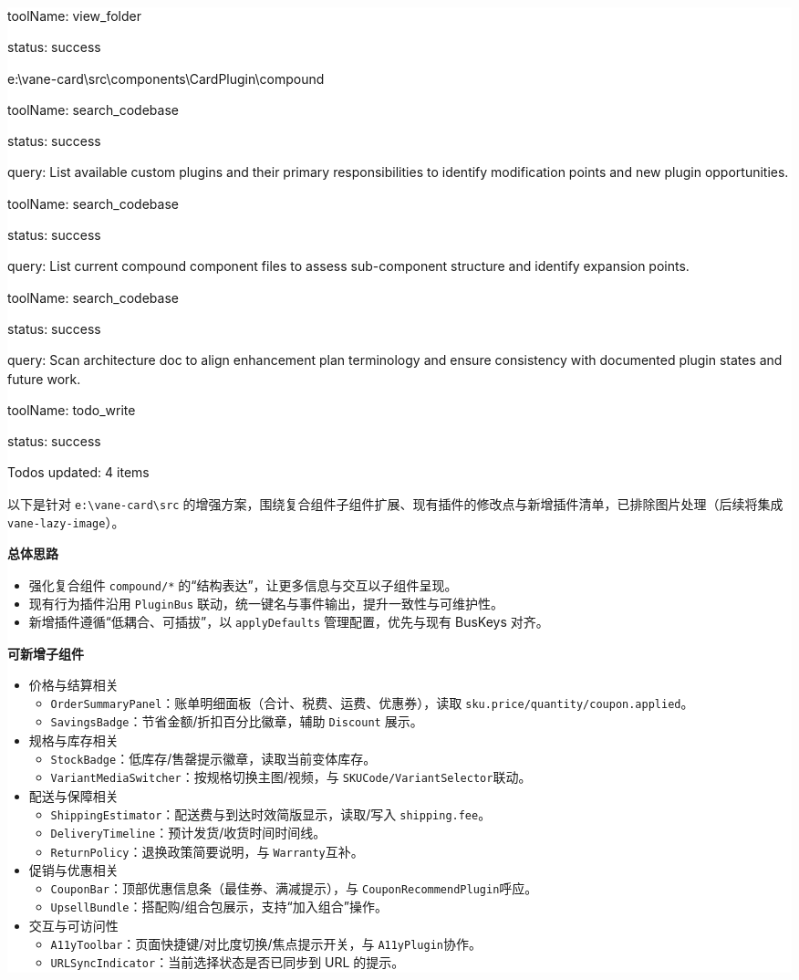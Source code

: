 






toolName: view_folder

status: success

e:\vane-card\src\components\CardPlugin\compound




toolName: search_codebase

status: success

query: List available custom plugins and their primary responsibilities to identify modification points and new plugin opportunities.




toolName: search_codebase

status: success

query: List current compound component files to assess sub-component structure and identify expansion points.




toolName: search_codebase

status: success

query: Scan architecture doc to align enhancement plan terminology and ensure consistency with documented plugin states and future work.




toolName: todo_write

status: success

Todos updated: 4 items

以下是针对 `e:\vane-card\src` 的增强方案，围绕复合组件子组件扩展、现有插件的修改点与新增插件清单，已排除图片处理（后续将集成 `vane-lazy-image`）。

**总体思路**
- 强化复合组件 `compound/*` 的“结构表达”，让更多信息与交互以子组件呈现。
- 现有行为插件沿用 `PluginBus` 联动，统一键名与事件输出，提升一致性与可维护性。
- 新增插件遵循“低耦合、可插拔”，以 `applyDefaults` 管理配置，优先与现有 BusKeys 对齐。

**可新增子组件**
- 价格与结算相关
  - `OrderSummaryPanel`：账单明细面板（合计、税费、运费、优惠券），读取 `sku.price/quantity/coupon.applied`。
  - `SavingsBadge`：节省金额/折扣百分比徽章，辅助 `Discount` 展示。
- 规格与库存相关
  - `StockBadge`：低库存/售罄提示徽章，读取当前变体库存。
  - `VariantMediaSwitcher`：按规格切换主图/视频，与 `SKUCode/VariantSelector`联动。
- 配送与保障相关
  - `ShippingEstimator`：配送费与到达时效简版显示，读取/写入 `shipping.fee`。
  - `DeliveryTimeline`：预计发货/收货时间时间线。
  - `ReturnPolicy`：退换政策简要说明，与 `Warranty`互补。
- 促销与优惠相关
  - `CouponBar`：顶部优惠信息条（最佳券、满减提示），与 `CouponRecommendPlugin`呼应。
  - `UpsellBundle`：搭配购/组合包展示，支持“加入组合”操作。
- 交互与可访问性
  - `A11yToolbar`：页面快捷键/对比度切换/焦点提示开关，与 `A11yPlugin`协作。
  - `URLSyncIndicator`：当前选择状态是否已同步到 URL 的提示。
